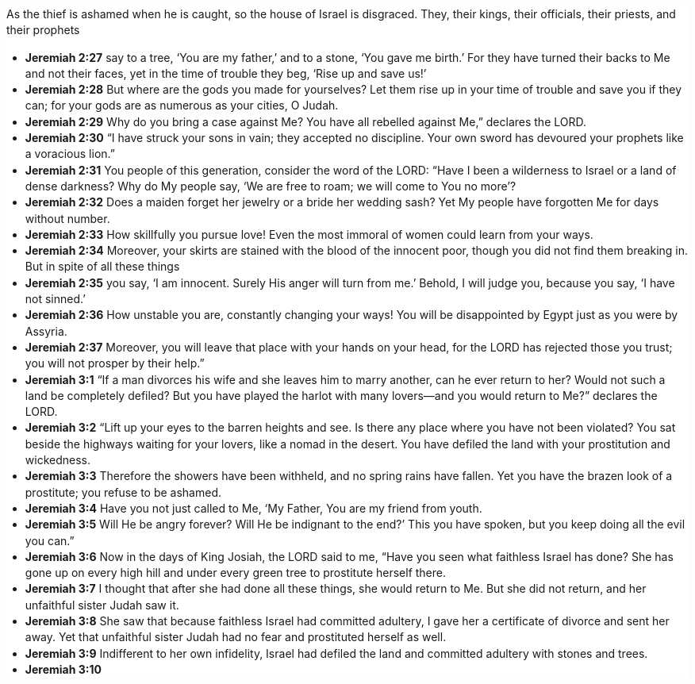 As the thief is ashamed when he is caught, so the house of Israel is disgraced. They, their kings, their officials, their priests, and their prophets
- **Jeremiah 2:27**
say to a tree, ‘You are my father,’ and to a stone, ‘You gave me birth.’ For they have turned their backs to Me and not their faces, yet in the time of trouble they beg, ‘Rise up and save us!’
- **Jeremiah 2:28**
But where are the gods you made for yourselves? Let them rise up in your time of trouble and save you if they can; for your gods are as numerous as your cities, O Judah.
- **Jeremiah 2:29**
Why do you bring a case against Me? You have all rebelled against Me,” declares the LORD.
- **Jeremiah 2:30**
“I have struck your sons in vain; they accepted no discipline. Your own sword has devoured your prophets like a voracious lion.”
- **Jeremiah 2:31**
You people of this generation, consider the word of the LORD: “Have I been a wilderness to Israel or a land of dense darkness? Why do My people say, ‘We are free to roam; we will come to You no more’?
- **Jeremiah 2:32**
Does a maiden forget her jewelry or a bride her wedding sash? Yet My people have forgotten Me for days without number.
- **Jeremiah 2:33**
How skillfully you pursue love! Even the most immoral of women could learn from your ways.
- **Jeremiah 2:34**
Moreover, your skirts are stained with the blood of the innocent poor, though you did not find them breaking in. But in spite of all these things
- **Jeremiah 2:35**
you say, ‘I am innocent. Surely His anger will turn from me.’ Behold, I will judge you, because you say, ‘I have not sinned.’
- **Jeremiah 2:36**
How unstable you are, constantly changing your ways! You will be disappointed by Egypt just as you were by Assyria.
- **Jeremiah 2:37**
Moreover, you will leave that place with your hands on your head, for the LORD has rejected those you trust; you will not prosper by their help.”
- **Jeremiah 3:1**
“If a man divorces his wife and she leaves him to marry another, can he ever return to her? Would not such a land be completely defiled? But you have played the harlot with many lovers—and you would return to Me?” declares the LORD.
- **Jeremiah 3:2**
“Lift up your eyes to the barren heights and see. Is there any place where you have not been violated? You sat beside the highways waiting for your lovers, like a nomad in the desert. You have defiled the land with your prostitution and wickedness.
- **Jeremiah 3:3**
Therefore the showers have been withheld, and no spring rains have fallen. Yet you have the brazen look of a prostitute; you refuse to be ashamed.
- **Jeremiah 3:4**
Have you not just called to Me, ‘My Father, You are my friend from youth.
- **Jeremiah 3:5**
Will He be angry forever? Will He be indignant to the end?’ This you have spoken, but you keep doing all the evil you can.”
- **Jeremiah 3:6**
Now in the days of King Josiah, the LORD said to me, “Have you seen what faithless Israel has done? She has gone up on every high hill and under every green tree to prostitute herself there.
- **Jeremiah 3:7**
I thought that after she had done all these things, she would return to Me. But she did not return, and her unfaithful sister Judah saw it.
- **Jeremiah 3:8**
She saw that because faithless Israel had committed adultery, I gave her a certificate of divorce and sent her away. Yet that unfaithful sister Judah had no fear and prostituted herself as well.
- **Jeremiah 3:9**
Indifferent to her own infidelity, Israel had defiled the land and committed adultery with stones and trees.
- **Jeremiah 3:10**